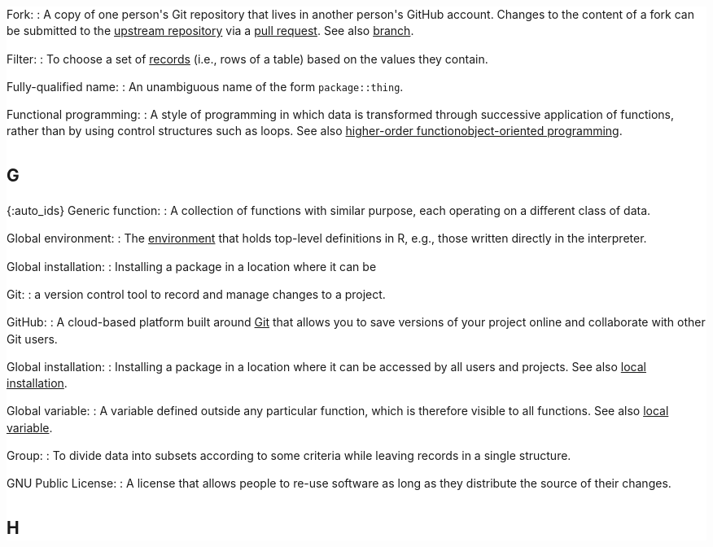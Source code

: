 Fork:
:   A copy of one person's Git repository that lives in another person's GitHub
    account. Changes to the content of a fork can be submitted to the [upstream
    repository](#upstream-repository) via a [pull request](#pull-request). See
    also [branch](#branch).

Filter:
:   To choose a set of [records](#record-database) (i.e., rows of a table) based
    on the values they contain.

Fully-qualified name:
:   An unambiguous name of the form `package::thing`.

Functional programming:
:   A style of programming in which data is transformed through successive
    application of functions, rather than by using control structures such as
    loops.  See also [higher-order function](#higher-order-function)[object-oriented programming](#object-oriented-programming).

<h2 id="G">G</h2>

{:auto_ids}
Generic function:
:   A collection of functions with similar purpose, each operating on a different
    class of data.

Global environment:
:   The [environment](#environment) that holds top-level definitions in R, e.g., those written
    directly in the interpreter.

Global installation:
:   Installing a package in a location where it can be

Git:
:   a version control tool to record and manage changes to a project.

GitHub:
:   A cloud-based platform built around [Git](#git) that allows you to save versions
    of your project online and collaborate with other Git users.

Global installation:
:   Installing a package in a location where it can be accessed by all users and
    projects. See also [local installation](#local-installation).

Global variable:
:   A variable defined outside any particular function, which is therefore visible
    to all functions. See also [local variable](#local-variable).

Group:
:   To divide data into subsets according to some criteria while leaving records
    in a single structure.

GNU Public License:
:   A license that allows people to re-use software as long as they distribute the
    source of their changes.

<h2 id="H">H</h2>
